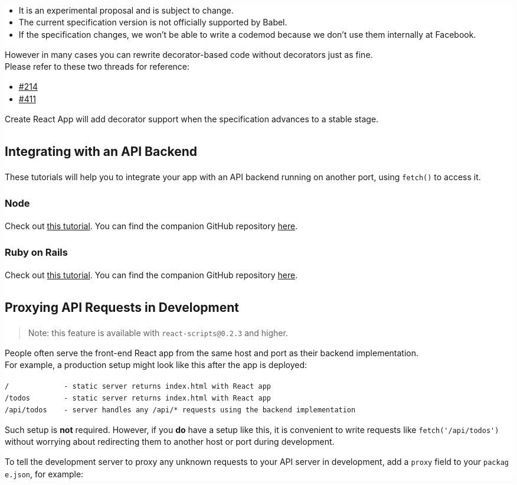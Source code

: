 * It is an experimental proposal and is subject to change.
* The current specification version is not officially supported by Babel.
* If the specification changes, we won’t be able to write a codemod because we
  don’t use them internally at Facebook.

However in many cases you can rewrite decorator-based code without decorators
just as fine.<br> Please refer to these two threads for reference:

* [#214](https://github.com/facebookincubator/create-react-app/issues/214)
* [#411](https://github.com/facebookincubator/create-react-app/issues/411)

Create React App will add decorator support when the specification advances to a
stable stage.

## Integrating with an API Backend

These tutorials will help you to integrate your app with an API backend running
on another port, using `fetch()` to access it.

### Node

Check out
[this tutorial](https://www.fullstackreact.com/articles/using-create-react-app-with-a-server/).
You can find the companion GitHub repository
[here](https://github.com/fullstackreact/food-lookup-demo).

### Ruby on Rails

Check out
[this tutorial](https://www.fullstackreact.com/articles/how-to-get-create-react-app-to-work-with-your-rails-api/).
You can find the companion GitHub repository
[here](https://github.com/fullstackreact/food-lookup-demo-rails).

## Proxying API Requests in Development

> Note: this feature is available with `react-scripts@0.2.3` and higher.

People often serve the front-end React app from the same host and port as their
backend implementation.<br> For example, a production setup might look like this
after the app is deployed:

```
/             - static server returns index.html with React app
/todos        - static server returns index.html with React app
/api/todos    - server handles any /api/* requests using the backend implementation
```

Such setup is **not** required. However, if you **do** have a setup like this,
it is convenient to write requests like `fetch('/api/todos')` without worrying
about redirecting them to another host or port during development.

To tell the development server to proxy any unknown requests to your API server
in development, add a `proxy` field to your `package.json`, for example:

